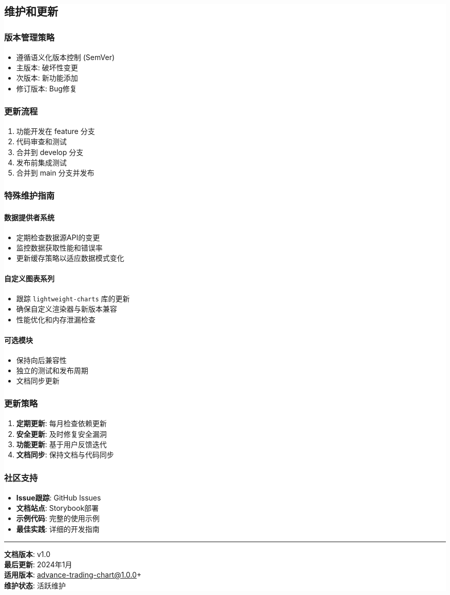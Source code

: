 ## 维护和更新

### 版本管理策略
- 遵循语义化版本控制 (SemVer)
- 主版本: 破坏性变更
- 次版本: 新功能添加
- 修订版本: Bug修复

### 更新流程
1. 功能开发在 feature 分支
2. 代码审查和测试
3. 合并到 develop 分支
4. 发布前集成测试
5. 合并到 main 分支并发布

### 特殊维护指南

#### 数据提供者系统
- 定期检查数据源API的变更
- 监控数据获取性能和错误率
- 更新缓存策略以适应数据模式变化

#### 自定义图表系列
- 跟踪 `lightweight-charts` 库的更新
- 确保自定义渲染器与新版本兼容
- 性能优化和内存泄漏检查

#### 可选模块
- 保持向后兼容性
- 独立的测试和发布周期
- 文档同步更新

### 更新策略

1. **定期更新**: 每月检查依赖更新
2. **安全更新**: 及时修复安全漏洞
3. **功能更新**: 基于用户反馈迭代
4. **文档同步**: 保持文档与代码同步

### 社区支持

- **Issue跟踪**: GitHub Issues
- **文档站点**: Storybook部署
- **示例代码**: 完整的使用示例
- **最佳实践**: 详细的开发指南

---

**文档版本**: v1.0  
**最后更新**: 2024年1月  
**适用版本**: advance-trading-chart@1.0.0+  
**维护状态**: 活跃维护
        